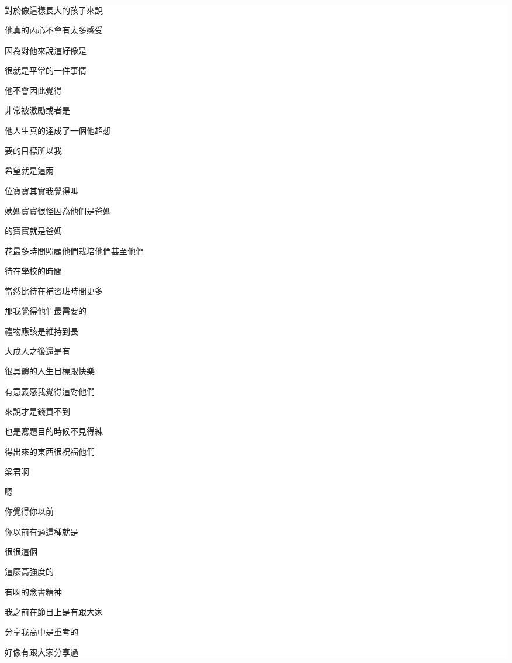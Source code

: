 對於像這樣長大的孩子來說

他真的內心不會有太多感受

因為對他來說這好像是

很就是平常的一件事情

他不會因此覺得

非常被激勵或者是

他人生真的達成了一個他超想

要的目標所以我

希望就是這兩

位寶寶其實我覺得叫

姨媽寶寶很怪因為他們是爸媽

的寶寶就是爸媽

花最多時間照顧他們栽培他們甚至他們

待在學校的時間

當然比待在補習班時間更多

那我覺得他們最需要的

禮物應該是維持到長

大成人之後還是有

很具體的人生目標跟快樂

有意義感我覺得這對他們

來說才是錢買不到

也是寫題目的時候不見得練

得出來的東西很祝福他們

梁君啊

嗯

你覺得你以前

你以前有過這種就是

很很這個

這麼高強度的

有啊的念書精神

我之前在節目上是有跟大家

分享我高中是重考的

好像有跟大家分享過
